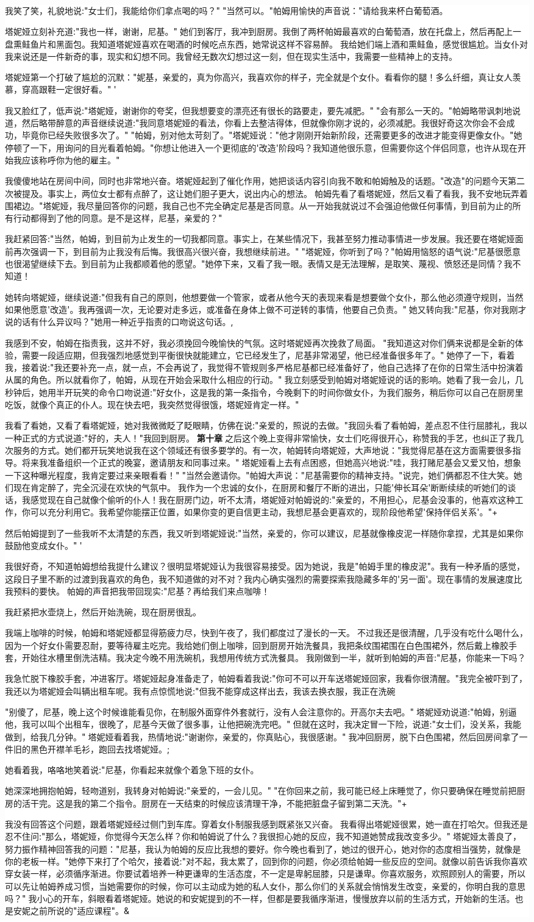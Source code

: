 我笑了笑，礼貌地说:"女士们，我能给你们拿点喝的吗？" "当然可以。"帕姆用愉快的声音说："请给我来杯白葡萄酒。

塔妮娅立刻补充道:"我也一样，谢谢，尼基。" 她们到客厅，我冲到厨房。我倒了两杯帕姆最喜欢的白葡萄酒，放在托盘上，然后再配上一盘熏鲑鱼片和黑面包。我知道塔妮娅喜欢在喝酒的时候吃点东西，她常说这样不容易醉。 我给她们端上酒和熏鲑鱼，感觉很尴尬。当女仆对我来说还是一件新奇的事，现实和幻想不同。我曾经无数次幻想过这一刻，但在现实生活中，我需要一些精神上的支持。

塔妮娅第一个打破了尴尬的沉默："妮基，亲爱的，真为你高兴，我喜欢你的样子，完全就是个女仆。看看你的腿！多么纤细，真让女人羡慕，穿高跟鞋一定很好看。" '

我又脸红了，低声说:"塔妮娅，谢谢你的夸奖，但我想要变的漂亮还有很长的路要走，要先减肥。" "会有那么一天的。"帕姆略带讽刺地说道，然后略带醉意的声音继续说道:"我同意塔妮娅的看法，你看上去整洁得体，但就像你刚才说的，必须减肥。我很好奇这次你会不会成功，毕竟你已经失败很多次了。" "帕姆，别对他太苛刻了。"塔妮娅说："他才刚刚开始新阶段，还需要更多的改进才能变得更像女仆。"她停顿了一下，用询问的目光看着帕姆。"你想让他进入一个更彻底的'改造'阶段吗？我知道他很乐意，但需要你这个伴侣同意，也许从现在开始我应该称呼你为他的雇主。"

我傻傻地站在房间中间，同时也非常地兴奋。塔妮娅起到了催化作用，她把谈话内容引向我不敢和帕姆触及的话题。"改造"的问题今天第二次被提及。事实上，两位女士都有点醉了，这让她们胆子更大，说出内心的想法。 帕姆先看了看塔妮娅，然后又看了看我，我不安地玩弄着围裙边。"塔妮娅，我尽量回答你的问题，我自己也不完全确定尼基是否同意。从一开始我就说过不会强迫他做任何事情，到目前为止的所有行动都得到了他的同意。是不是这样，尼基，亲爱的？"

我赶紧回答:"当然，帕姆，到目前为止发生的一切我都同意。事实上，在某些情况下，我甚至努力推动事情进一步发展。我还要在塔妮娅面前再次强调一下，到目前为止我没有后悔。我很高兴很兴奋，我想继续前进。" "塔妮娅，你听到了吗？"帕姆用恼怒的语气说:"尼基很愿意也很渴望继续下去。到目前为止我都顺着他的愿望。"她停下来，又看了我一眼。表情又是无法理解，是取笑、蔑视、愤怒还是同情？我不知道！

她转向塔妮娅，继续说道:"但我有自己的原则，他想要做一个管家，或者从他今天的表现来看是想要做个女仆，那么他必须遵守规则，当然如果他愿意'改造'。我再强调一次，无论要对走多远，或准备在身体上做不可逆转的事情，他要自己负责。" 她又转向我:"尼基，你对我刚才说的话有什么异议吗？"她用一种近乎指责的口吻说这句话。,

我感到不安，帕姆在指责我，这并不好，我必须挽回今晚愉快的气氛。这时塔妮娅再次挽救了局面。 "我知道这对你们俩来说都是全新的体验，需要一段适应期，但我强烈地感觉到平衡很快就能建立，它已经发生了，尼基非常渴望，他已经准备很多年了。" 她停了一下，看着我，接着说:"我还要补充一点，就一点，不会再说了，我觉得不管规则多严格尼基都已经准备好了，他自己选择了在你的日常生活中扮演着从属的角色。所以就看你了，帕姆，从现在开始会采取什么相应的行动。" 我立刻感受到帕姆对塔妮娅说的话的影响。她看了我一会儿，几秒钟后，她用半开玩笑的命令口吻说道:"好女仆，这是我的第一条指令，今晚剩下的时间你做女仆，为我们服务，稍后你可以自己在厨房里吃饭，就像个真正的仆人。现在快去吧，我突然觉得很饿，塔妮娅肯定一样。"

我看了看她，又看了看塔妮娅，她对我微微眨了眨眼睛，仿佛在说:"亲爱的，照说的去做。"我回头看了看帕姆，差点忍不住行屈膝礼，我以一种正式的方式说道:"好的，夫人！"我回到厨房。 **第十章** 之后这个晚上变得非常愉快，女士们吃得很开心，称赞我的手艺，也纠正了我几次服务的方式。她们都开玩笑地说我在这个领域还有很多要学的。有一次，帕姆转向塔妮娅，大声地说："我觉得尼基在这方面需要很多指导。将来我准备组织一个正式的晚宴，邀请朋友和同事过来。" 塔妮娅看上去有点困惑，但她高兴地说:"哇，我打赌尼基会又爱又怕，想象一下这种曝光程度，我肯定要过来亲眼看看！" "当然会邀请你。"帕姆大声说："尼基需要你的精神支持。"说完，她们俩都忍不住大笑。她们现在肯定醉了，完全沉浸在欢快的气氛中。 我作为一个忠诚的女仆，在厨房和餐厅不断的进出，只能'伸长耳朵'断断续续的听她们的谈话，我感觉现在自己就像个偷听的仆人！我在厨房门边，听不太清，塔妮娅对帕姆说的:"亲爱的，不用担心，尼基会没事的，他喜欢这种工作，你可以充分利用它。我希望你能摆正位置，如果你变的更自信更主动，我想尼基会更喜欢的，现阶段他希望'保持伴侣关系'。"+

然后帕姆提到了一些我听不太清楚的东西，我又听到塔妮娅说:"当然，亲爱的，你可以建议，尼基就像橡皮泥一样随你拿捏，尤其是如果你鼓励他变成女仆。" '

我很好奇，不知道帕姆想给我提什么建议？很明显塔妮娅认为我很容易接受。因为她说，我是"帕姆手里的橡皮泥"。我有一种矛盾的感觉，这段日子里不断的过渡到我喜欢的角色，我不知道做的对不对？我内心确实强烈的需要探索我隐藏多年的'另一面'。现在事情的发展速度比我预料的要快。 帕姆的声音把我带回现实:"尼基？再给我们来点咖啡！

我赶紧把水壶烧上，然后开始洗碗，现在厨房很乱。

我端上咖啡的时候，帕姆和塔妮娅都显得筋疲力尽，快到午夜了，我们都度过了漫长的一天。 不过我还是很清醒，几乎没有吃什么喝什么，因为一个好女仆需要忍耐，要等待雇主吃完。我给她们倒上咖啡，回到厨房开始洗餐具，我把条纹围裙围在白色围裙外，然后戴上橡胶手套，开始往水槽里倒洗洁精。我决定今晚不用洗碗机，我想用传统方式洗餐具。 我刚做到一半，就听到帕姆的声音:"尼基，你能来一下吗？

我急忙脱下橡胶手套，冲进客厅。塔妮娅起身准备走了，帕姆看着我说:"你可不可以开车送塔妮娅回家，我看你很清醒。"我完全被吓到了，我还以为塔妮娅会叫辆出租车呢。我有点惊慌地说:"但我不能穿成这样出去，我该去换衣服，我正在洗碗

"别傻了，尼基，晚上这个时候谁能看见你，在制服外面穿件外套就行，没有人会注意你的。开高尔夫去吧。" 塔妮娅劝说道:"帕姆，别逼他，我可以叫个出租车，很晚了，尼基今天做了很多事，让他把碗洗完吧。" 但就在这时，我决定冒一下险，说道:"女士们，没关系，我能做到，给我几分钟。" 塔妮娅看着我，热情地说:"谢谢你，亲爱的，你真贴心，我很感谢。" 我冲回厨房，脱下白色围裙，然后回房间拿了一件旧的黑色开襟羊毛衫，跑回去找塔妮娅。;

她看着我，咯咯地笑着说:"尼基，你看起来就像个着急下班的女仆。

她深深地拥抱帕姆，轻吻道别，我转身对帕姆说:"亲爱的，一会儿见。" "在你回来之前，我可能已经上床睡觉了，你只要确保在睡觉前把厨房的活干完。这是我的第二个指令。厨房在一天结束的时候应该清理干净，不能把脏盘子留到第二天洗。"+

我没有回答这个问题，跟着塔妮娅经过侧门到车库。穿着女仆制服我感到既紧张又兴奋。 我看得出塔妮娅很累，她一直在打哈欠。但我还是忍不住问:"那么，塔妮娅，你觉得今天怎么样？你和帕姆说了什么？我很担心她的反应，我不知道她赞成我改变多少。" 塔妮娅太善良了，努力振作精神回答我的问题："尼基，我认为帕姆的反应比我想的要好。你今晚也看到了，她过的很开心，她对你的态度相当强势，就像是你的老板一样。"她停下来打了个哈欠，接着说:"对不起，我太累了，回到你的问题，你必须给帕姆一些反应的空间。就像以前告诉我你喜欢穿女装一样，必须循序渐进。你要试着培养一种更谦卑的生活态度，不一定是卑躬屈膝，只是谦卑。你喜欢服务，欢照顾别人的需要，所以可以先让帕姆养成习惯，当她需要你的时候，你可以主动成为她的私人女仆，那么你们的关系就会悄悄发生改变，亲爱的，你明白我的意思吗？" 我小心的开车，斜眼看着塔妮娅。她说的和安妮提到的不一样，但都是要我循序渐进，慢慢放弃以前的生活方式，开始新的生活。也是安妮之前所说的"适应课程"。&
